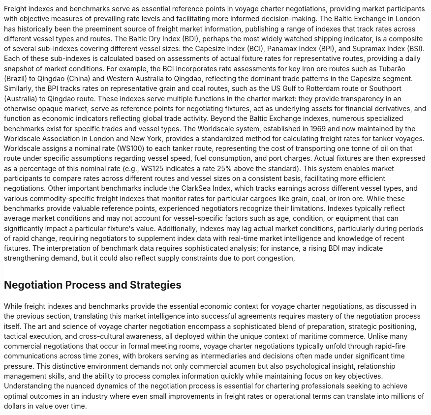 Freight indexes and benchmarks serve as essential reference points in voyage charter negotiations, providing market participants with objective measures of prevailing rate levels and facilitating more informed decision-making. The Baltic Exchange in London has historically been the preeminent source of freight market information, publishing a range of indexes that track rates across different vessel types and routes. The Baltic Dry Index (BDI), perhaps the most widely watched shipping indicator, is a composite of several sub-indexes covering different vessel sizes: the Capesize Index (BCI), Panamax Index (BPI), and Supramax Index (BSI). Each of these sub-indexes is calculated based on assessments of actual fixture rates for representative routes, providing a daily snapshot of market conditions. For example, the BCI incorporates rate assessments for key iron ore routes such as Tubarão (Brazil) to Qingdao (China) and Western Australia to Qingdao, reflecting the dominant trade patterns in the Capesize segment. Similarly, the BPI tracks rates on representative grain and coal routes, such as the US Gulf to Rotterdam route or Southport (Australia) to Qingdao route. These indexes serve multiple functions in the charter market: they provide transparency in an otherwise opaque market, serve as reference points for negotiating fixtures, act as underlying assets for financial derivatives, and function as economic indicators reflecting global trade activity. Beyond the Baltic Exchange indexes, numerous specialized benchmarks exist for specific trades and vessel types. The Worldscale system, established in 1969 and now maintained by the Worldscale Association in London and New York, provides a standardized method for calculating freight rates for tanker voyages. Worldscale assigns a nominal rate (WS100) to each tanker route, representing the cost of transporting one tonne of oil on that route under specific assumptions regarding vessel speed, fuel consumption, and port charges. Actual fixtures are then expressed as a percentage of this nominal rate (e.g., WS125 indicates a rate 25% above the standard). This system enables market participants to compare rates across different routes and vessel sizes on a consistent basis, facilitating more efficient negotiations. Other important benchmarks include the ClarkSea Index, which tracks earnings across different vessel types, and various commodity-specific freight indexes that monitor rates for particular cargoes like grain, coal, or iron ore. While these benchmarks provide valuable reference points, experienced negotiators recognize their limitations. Indexes typically reflect average market conditions and may not account for vessel-specific factors such as age, condition, or equipment that can significantly impact a particular fixture's value. Additionally, indexes may lag actual market conditions, particularly during periods of rapid change, requiring negotiators to supplement index data with real-time market intelligence and knowledge of recent fixtures. The interpretation of benchmark data requires sophisticated analysis; for instance, a rising BDI may indicate strengthening demand, but it could also reflect supply constraints due to port congestion,

## Negotiation Process and Strategies

While freight indexes and benchmarks provide the essential economic context for voyage charter negotiations, as discussed in the previous section, translating this market intelligence into successful agreements requires mastery of the negotiation process itself. The art and science of voyage charter negotiation encompass a sophisticated blend of preparation, strategic positioning, tactical execution, and cross-cultural awareness, all deployed within the unique context of maritime commerce. Unlike many commercial negotiations that occur in formal meeting rooms, voyage charter negotiations typically unfold through rapid-fire communications across time zones, with brokers serving as intermediaries and decisions often made under significant time pressure. This distinctive environment demands not only commercial acumen but also psychological insight, relationship management skills, and the ability to process complex information quickly while maintaining focus on key objectives. Understanding the nuanced dynamics of the negotiation process is essential for chartering professionals seeking to achieve optimal outcomes in an industry where even small improvements in freight rates or operational terms can translate into millions of dollars in value over time.
